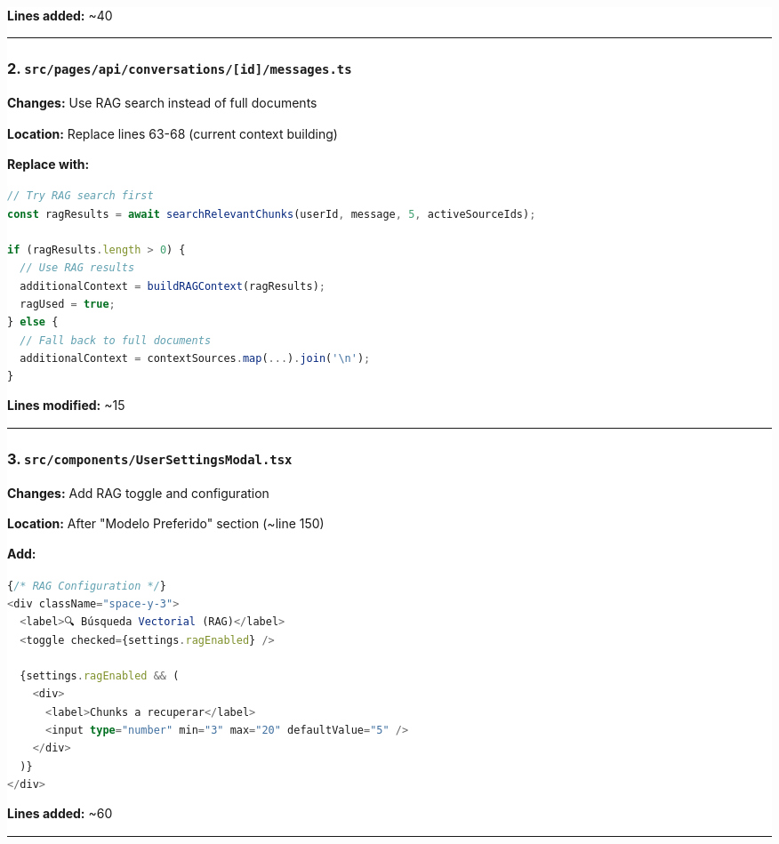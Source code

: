```typescript
```

**Lines added:** ~40

---

### 2. `src/pages/api/conversations/[id]/messages.ts`

**Changes:** Use RAG search instead of full documents

**Location:** Replace lines 63-68 (current context building)

**Replace with:**
```typescript
// Try RAG search first
const ragResults = await searchRelevantChunks(userId, message, 5, activeSourceIds);

if (ragResults.length > 0) {
  // Use RAG results
  additionalContext = buildRAGContext(ragResults);
  ragUsed = true;
} else {
  // Fall back to full documents
  additionalContext = contextSources.map(...).join('\n');
}
```

**Lines modified:** ~15

---

### 3. `src/components/UserSettingsModal.tsx`

**Changes:** Add RAG toggle and configuration

**Location:** After "Modelo Preferido" section (~line 150)

**Add:**
```typescript
{/* RAG Configuration */}
<div className="space-y-3">
  <label>🔍 Búsqueda Vectorial (RAG)</label>
  <toggle checked={settings.ragEnabled} />
  
  {settings.ragEnabled && (
    <div>
      <label>Chunks a recuperar</label>
      <input type="number" min="3" max="20" defaultValue="5" />
    </div>
  )}
</div>
```

**Lines added:** ~60

---
